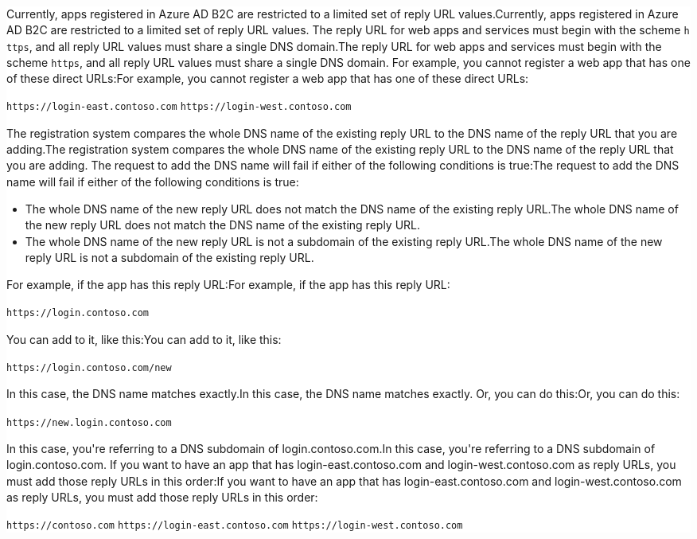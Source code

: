 <span data-ttu-id="ecd73-132">Currently, apps registered in Azure AD B2C are restricted to a limited set of reply URL values.</span><span class="sxs-lookup"><span data-stu-id="ecd73-132">Currently, apps registered in Azure AD B2C are restricted to a limited set of reply URL values.</span></span> <span data-ttu-id="ecd73-133">The reply URL for web apps and services must begin with the scheme `https`, and all reply URL values must share a single DNS domain.</span><span class="sxs-lookup"><span data-stu-id="ecd73-133">The reply URL for web apps and services must begin with the scheme `https`, and all reply URL values must share a single DNS domain.</span></span> <span data-ttu-id="ecd73-134">For example, you cannot register a web app that has one of these direct URLs:</span><span class="sxs-lookup"><span data-stu-id="ecd73-134">For example, you cannot register a web app that has one of these direct URLs:</span></span>

`https://login-east.contoso.com`
`https://login-west.contoso.com`

<span data-ttu-id="ecd73-135">The registration system compares the whole DNS name of the existing reply URL to the DNS name of the reply URL that you are adding.</span><span class="sxs-lookup"><span data-stu-id="ecd73-135">The registration system compares the whole DNS name of the existing reply URL to the DNS name of the reply URL that you are adding.</span></span> <span data-ttu-id="ecd73-136">The request to add the DNS name will fail if either of the following conditions is true:</span><span class="sxs-lookup"><span data-stu-id="ecd73-136">The request to add the DNS name will fail if either of the following conditions is true:</span></span>

* <span data-ttu-id="ecd73-137">The whole DNS name of the new reply URL does not match the DNS name of the existing reply URL.</span><span class="sxs-lookup"><span data-stu-id="ecd73-137">The whole DNS name of the new reply URL does not match the DNS name of the existing reply URL.</span></span>
* <span data-ttu-id="ecd73-138">The whole DNS name of the new reply URL is not a subdomain of the existing reply URL.</span><span class="sxs-lookup"><span data-stu-id="ecd73-138">The whole DNS name of the new reply URL is not a subdomain of the existing reply URL.</span></span>

<span data-ttu-id="ecd73-139">For example, if the app has this reply URL:</span><span class="sxs-lookup"><span data-stu-id="ecd73-139">For example, if the app has this reply URL:</span></span>

`https://login.contoso.com`

<span data-ttu-id="ecd73-140">You can add to it, like this:</span><span class="sxs-lookup"><span data-stu-id="ecd73-140">You can add to it, like this:</span></span>

`https://login.contoso.com/new`

<span data-ttu-id="ecd73-141">In this case, the DNS name matches exactly.</span><span class="sxs-lookup"><span data-stu-id="ecd73-141">In this case, the DNS name matches exactly.</span></span> <span data-ttu-id="ecd73-142">Or, you can do this:</span><span class="sxs-lookup"><span data-stu-id="ecd73-142">Or, you can do this:</span></span>

`https://new.login.contoso.com`

<span data-ttu-id="ecd73-143">In this case, you're referring to a DNS subdomain of login.contoso.com.</span><span class="sxs-lookup"><span data-stu-id="ecd73-143">In this case, you're referring to a DNS subdomain of login.contoso.com.</span></span> <span data-ttu-id="ecd73-144">If you want to have an app that has login-east.contoso.com and login-west.contoso.com as reply URLs, you must add those reply URLs in this order:</span><span class="sxs-lookup"><span data-stu-id="ecd73-144">If you want to have an app that has login-east.contoso.com and login-west.contoso.com as reply URLs, you must add those reply URLs in this order:</span></span>

`https://contoso.com`
`https://login-east.contoso.com`
`https://login-west.contoso.com`
